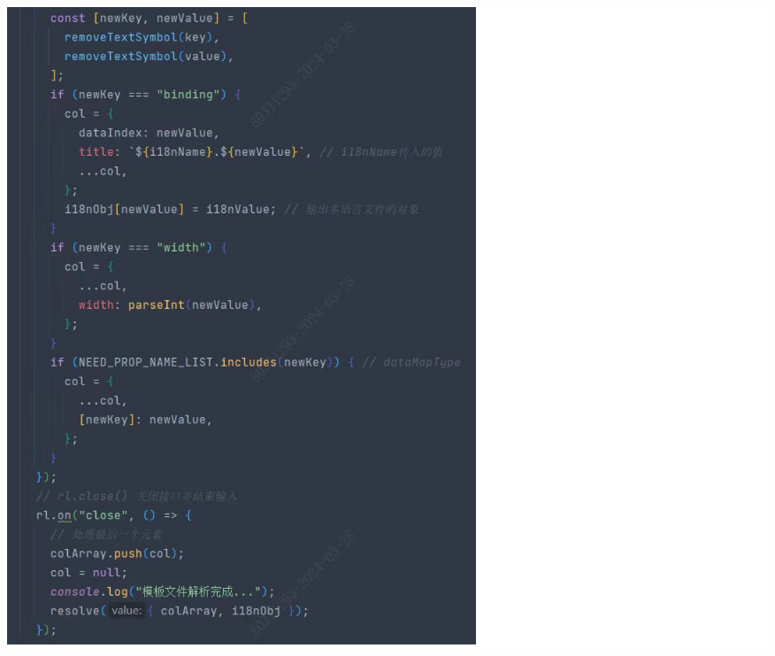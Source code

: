 <img src="../assets/e2013aa8bb9d7126fc659358d48af28.jpg" alt="e2013aa8bb9d7126fc659358d48af28" style="zoom:80%;" />
